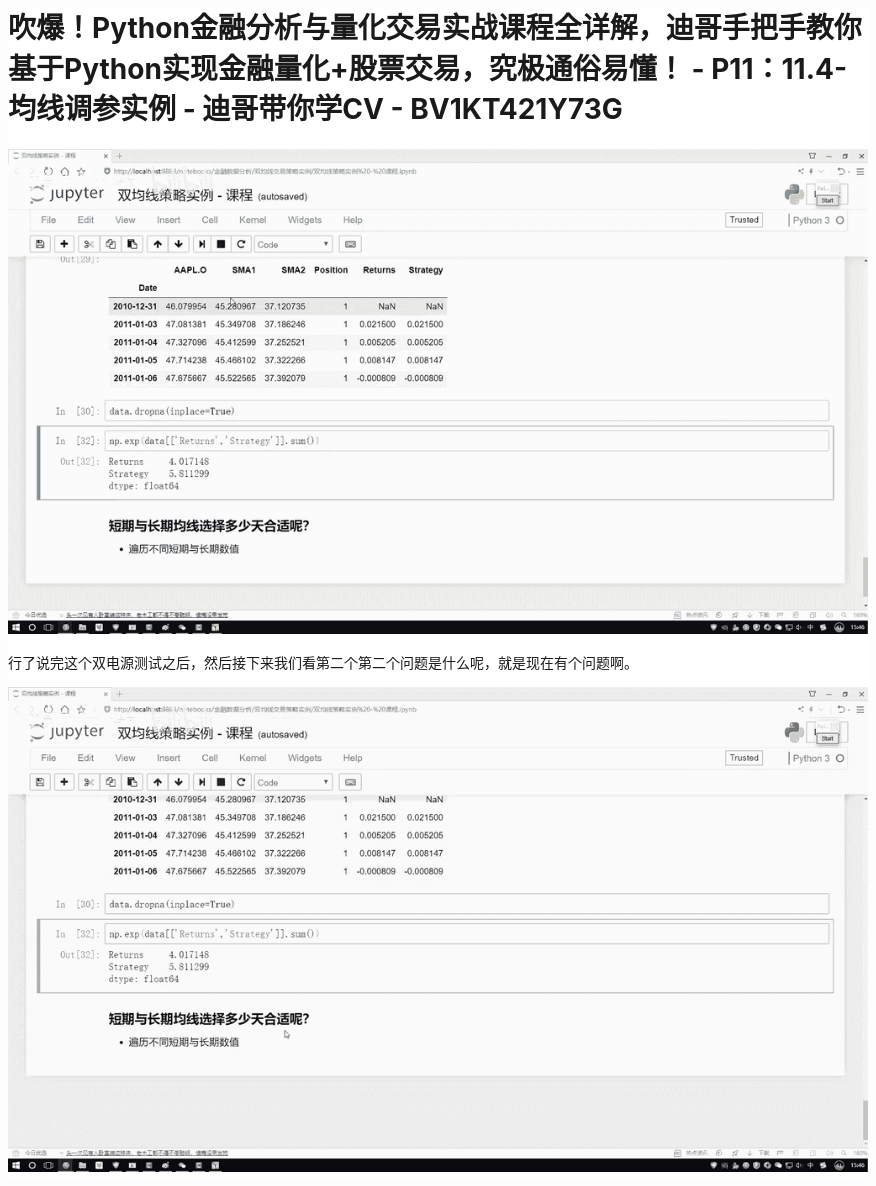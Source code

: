 # 吹爆！Python金融分析与量化交易实战课程全详解，迪哥手把手教你基于Python实现金融量化+股票交易，究极通俗易懂！ - P11：11.4-均线调参实例 - 迪哥带你学CV - BV1KT421Y73G

![](img/9568fa3ef4f9e46f195f3c3a2a3a6e9f_0.png)

行了说完这个双电源测试之后，然后接下来我们看第二个第二个问题是什么呢，就是现在有个问题啊。

![](img/9568fa3ef4f9e46f195f3c3a2a3a6e9f_2.png)
